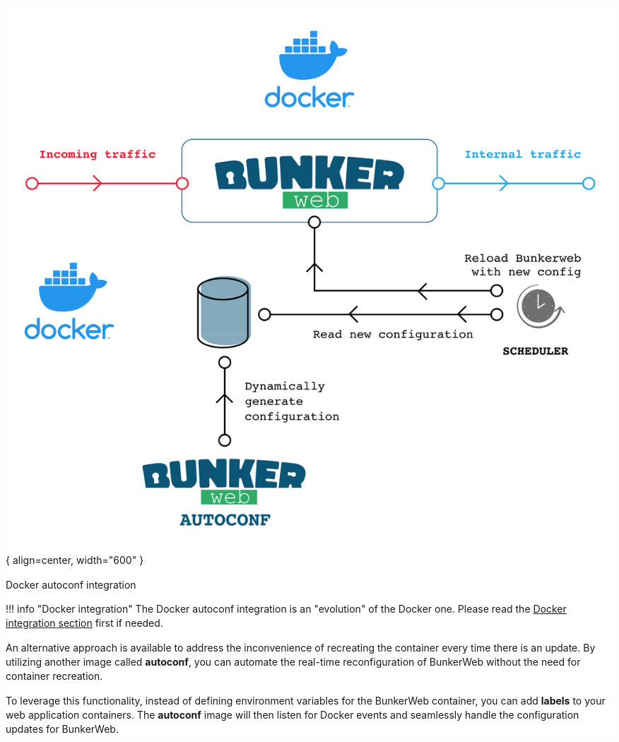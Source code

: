   ![Overview](assets/img/integration-autoconf.svg){ align=center, width="600" }
  <figcaption>Docker autoconf integration</figcaption>
</figure>

!!! info "Docker integration"
    The Docker autoconf integration is an "evolution" of the Docker one. Please read the [Docker integration section](#docker) first if needed.

An alternative approach is available to address the inconvenience of recreating the container every time there is an update. By utilizing another image called **autoconf**, you can automate the real-time reconfiguration of BunkerWeb without the need for container recreation.

To leverage this functionality, instead of defining environment variables for the BunkerWeb container, you can add **labels** to your web application containers. The **autoconf** image will then listen for Docker events and seamlessly handle the configuration updates for BunkerWeb.

